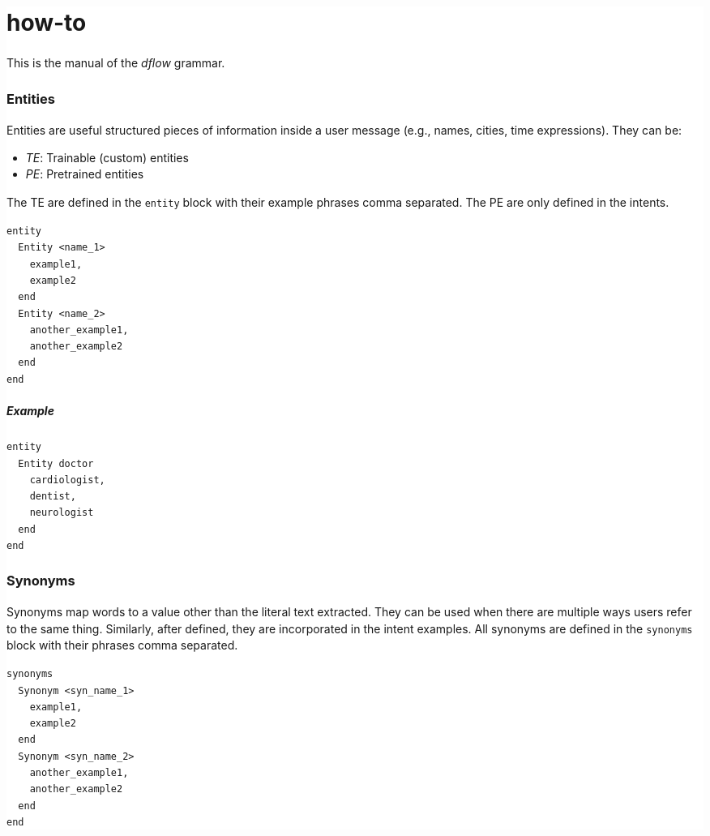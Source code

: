 # how-to

This is the manual of the *dflow*  grammar.

### Entities

Entities are useful structured pieces of information inside a user message (e.g., names, cities, time expressions). They can be:
- *TE*: Trainable (custom) entities
- *PE*: Pretrained entities

The TE are defined in the `entity` block with their example phrases comma separated.
The PE are only defined in the intents.

```
entity
  Entity <name_1>
    example1,
    example2
  end
  Entity <name_2>
    another_example1,
    another_example2
  end
end
```

##### Example

```
entity
  Entity doctor
    cardiologist,
    dentist,
    neurologist
  end
end
```

### Synonyms

Synonyms map words to a value other than the literal text extracted. They can be used when there are multiple ways users refer to the same thing. Similarly, after defined, they are incorporated in the intent examples. All synonyms are defined in the `synonyms` block with their phrases comma separated.

```
synonyms
  Synonym <syn_name_1>
    example1,
    example2
  end
  Synonym <syn_name_2>
    another_example1,
    another_example2
  end
end
```
